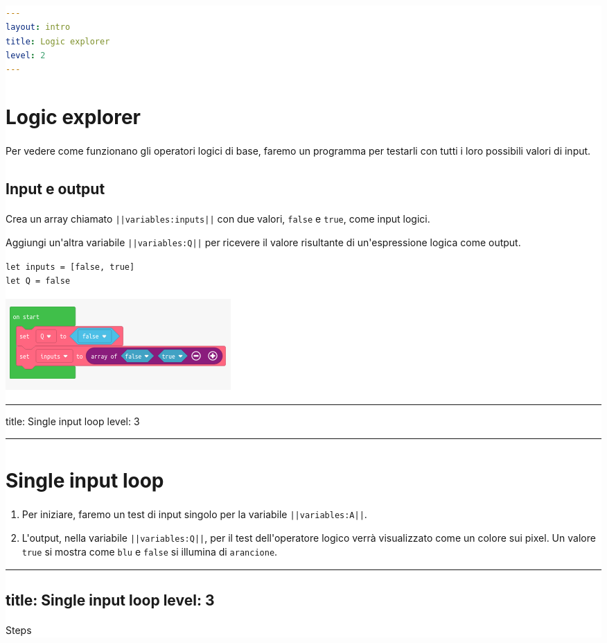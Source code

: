 ```yaml
---
layout: intro
title: Logic explorer
level: 2
---
```


# Logic explorer

Per vedere come funzionano gli operatori logici di base, faremo un programma per testarli con tutti i loro possibili valori di input.

## Input e output

Crea un array chiamato ``||variables:inputs||`` con due valori, ``false`` e ``true``, come input logici.

Aggiungi un'altra variabile ``||variables:Q||`` per ricevere il valore risultante di un'espressione logica come output.
```
let inputs = [false, true]
let Q = false
```
![io](/internet/images/logic-lab/inout.png)

---
title: Single input loop
level: 3

---

# Single input loop


1. Per iniziare, faremo un test di input singolo per la variabile ``||variables:A||``.

2. L'output, nella variabile ``||variables:Q||``, per il test dell'operatore logico verrà visualizzato come un colore sui pixel. Un valore ``true`` si mostra come ``blu`` e ``false`` si illumina di ``arancione``.

---
title: Single input loop
level: 3
---
Steps
